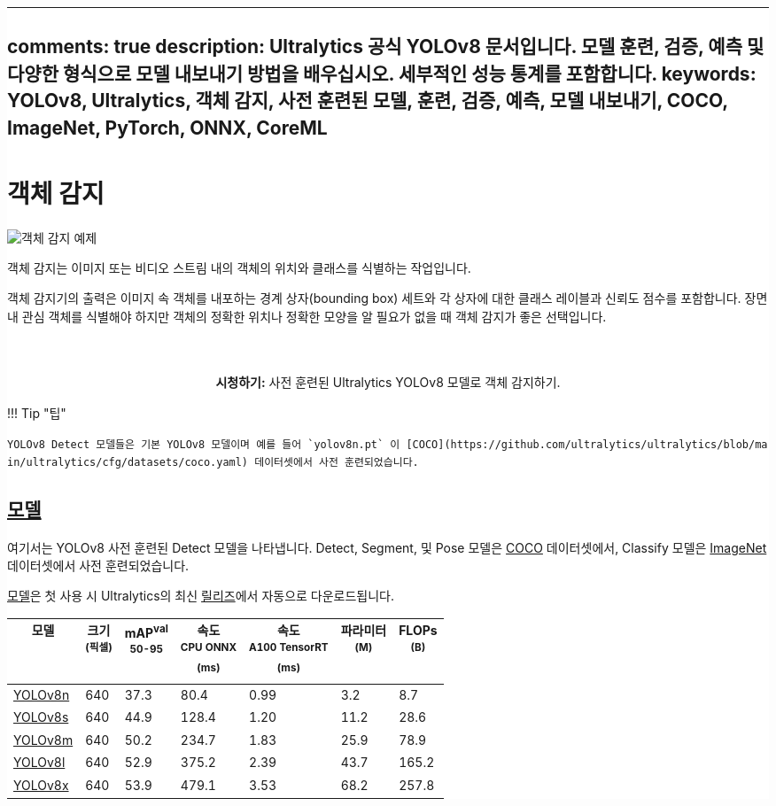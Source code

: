 ______________________________________________________________________

## comments: true description: Ultralytics 공식 YOLOv8 문서입니다. 모델 훈련, 검증, 예측 및 다양한 형식으로 모델 내보내기 방법을 배우십시오. 세부적인 성능 통계를 포함합니다. keywords: YOLOv8, Ultralytics, 객체 감지, 사전 훈련된 모델, 훈련, 검증, 예측, 모델 내보내기, COCO, ImageNet, PyTorch, ONNX, CoreML

# 객체 감지

<img width="1024" src="https://user-images.githubusercontent.com/26833433/243418624-5785cb93-74c9-4541-9179-d5c6782d491a.png" alt="객체 감지 예제">

객체 감지는 이미지 또는 비디오 스트림 내의 객체의 위치와 클래스를 식별하는 작업입니다.

객체 감지기의 출력은 이미지 속 객체를 내포하는 경계 상자(bounding box) 세트와 각 상자에 대한 클래스 레이블과 신뢰도 점수를 포함합니다. 장면 내 관심 객체를 식별해야 하지만 객체의 정확한 위치나 정확한 모양을 알 필요가 없을 때 객체 감지가 좋은 선택입니다.

<p align="center">
  <br>
  <iframe width="720" height="405" src="https://www.youtube.com/embed/5ku7npMrW40?si=6HQO1dDXunV8gekh"
    title="YouTube 비디오 플레이어" frameborder="0"
    allow="accelerometer; autoplay; clipboard-write; encrypted-media; gyroscope; picture-in-picture; web-share"
    allowfullscreen>
  </iframe>
  <br>
  <strong>시청하기:</strong> 사전 훈련된 Ultralytics YOLOv8 모델로 객체 감지하기.
</p>

!!! Tip "팁"

```
YOLOv8 Detect 모델들은 기본 YOLOv8 모델이며 예를 들어 `yolov8n.pt` 이 [COCO](https://github.com/ultralytics/ultralytics/blob/main/ultralytics/cfg/datasets/coco.yaml) 데이터셋에서 사전 훈련되었습니다.
```

## [모델](https://github.com/ultralytics/ultralytics/tree/main/ultralytics/cfg/models/v8)

여기서는 YOLOv8 사전 훈련된 Detect 모델을 나타냅니다. Detect, Segment, 및 Pose 모델은 [COCO](https://github.com/ultralytics/ultralytics/blob/main/ultralytics/cfg/datasets/coco.yaml) 데이터셋에서, Classify 모델은 [ImageNet](https://github.com/ultralytics/ultralytics/blob/main/ultralytics/cfg/datasets/ImageNet.yaml) 데이터셋에서 사전 훈련되었습니다.

[모델](https://github.com/ultralytics/ultralytics/tree/main/ultralytics/cfg/models)은 첫 사용 시 Ultralytics의 최신 [릴리즈](https://github.com/ultralytics/assets/releases)에서 자동으로 다운로드됩니다.

| 모델                                                                                   | 크기<br><sup>(픽셀) | mAP<sup>val<br>50-95 | 속도<br><sup>CPU ONNX<br>(ms) | 속도<br><sup>A100 TensorRT<br>(ms) | 파라미터<br><sup>(M) | FLOPs<br><sup>(B) |
| ------------------------------------------------------------------------------------ | --------------- | -------------------- | --------------------------- | -------------------------------- | ---------------- | ----------------- |
| [YOLOv8n](https://github.com/ultralytics/assets/releases/download/v0.0.0/yolov8n.pt) | 640             | 37.3                 | 80.4                        | 0.99                             | 3.2              | 8.7               |
| [YOLOv8s](https://github.com/ultralytics/assets/releases/download/v0.0.0/yolov8s.pt) | 640             | 44.9                 | 128.4                       | 1.20                             | 11.2             | 28.6              |
| [YOLOv8m](https://github.com/ultralytics/assets/releases/download/v0.0.0/yolov8m.pt) | 640             | 50.2                 | 234.7                       | 1.83                             | 25.9             | 78.9              |
| [YOLOv8l](https://github.com/ultralytics/assets/releases/download/v0.0.0/yolov8l.pt) | 640             | 52.9                 | 375.2                       | 2.39                             | 43.7             | 165.2             |
| [YOLOv8x](https://github.com/ultralytics/assets/releases/download/v0.0.0/yolov8x.pt) | 640             | 53.9                 | 479.1                       | 3.53                             | 68.2             | 257.8             |
